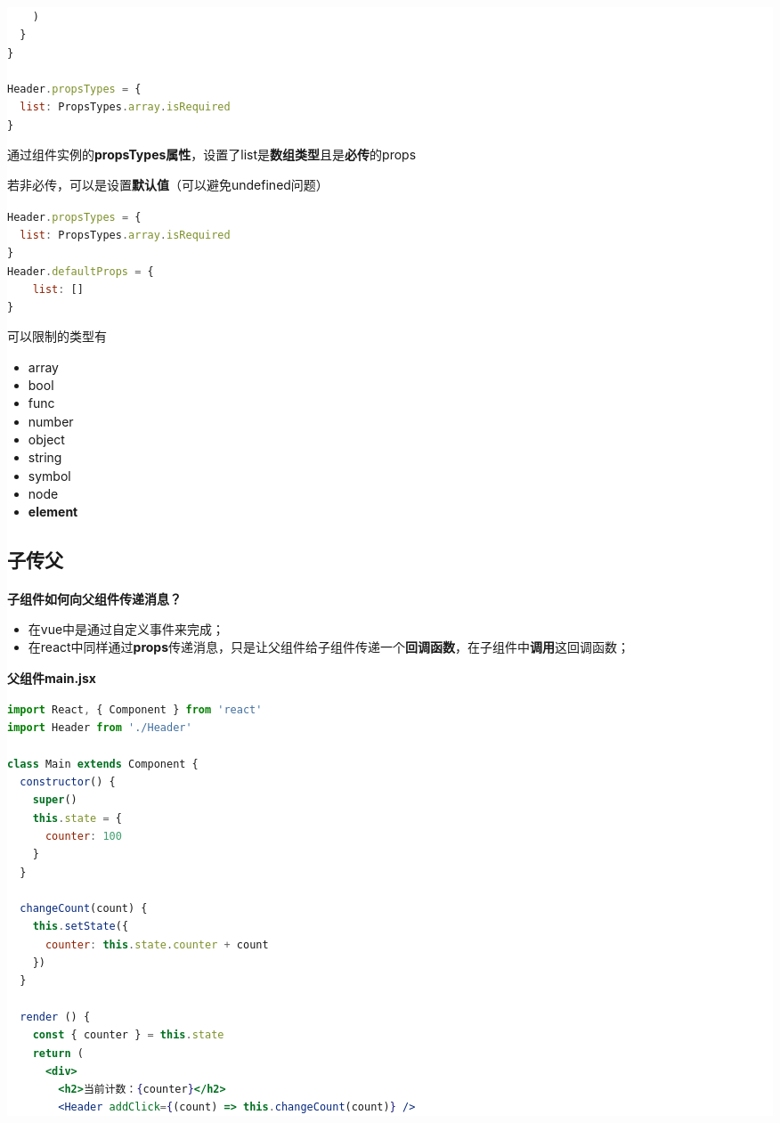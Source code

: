 ```jsx
    )
  }
}

Header.propsTypes = {
  list: PropsTypes.array.isRequired
}
```

通过组件实例的**propsTypes属性**，设置了list是**数组类型**且是**必传**的props

若非必传，可以是设置**默认值**（可以避免undefined问题）

```js
Header.propsTypes = {
  list: PropsTypes.array.isRequired
}
Header.defaultProps = {
    list: []
}
```

可以限制的类型有

- array
- bool
- func
- number
- object
- string
- symbol
- node
- **element**

## 子传父

**子组件如何向父组件传递消息？**

- 在vue中是通过自定义事件来完成；
- 在react中同样通过**props**传递消息，只是让父组件给子组件传递一个**回调函数**，在子组件中**调用**这回调函数；

**父组件main.jsx**

```jsx
import React, { Component } from 'react'
import Header from './Header'

class Main extends Component {
  constructor() {
    super()
    this.state = {
      counter: 100
    }
  }

  changeCount(count) {
    this.setState({
      counter: this.state.counter + count
    })
  }

  render () {
    const { counter } = this.state
    return (
      <div>
        <h2>当前计数：{counter}</h2>
        <Header addClick={(count) => this.changeCount(count)} />
```